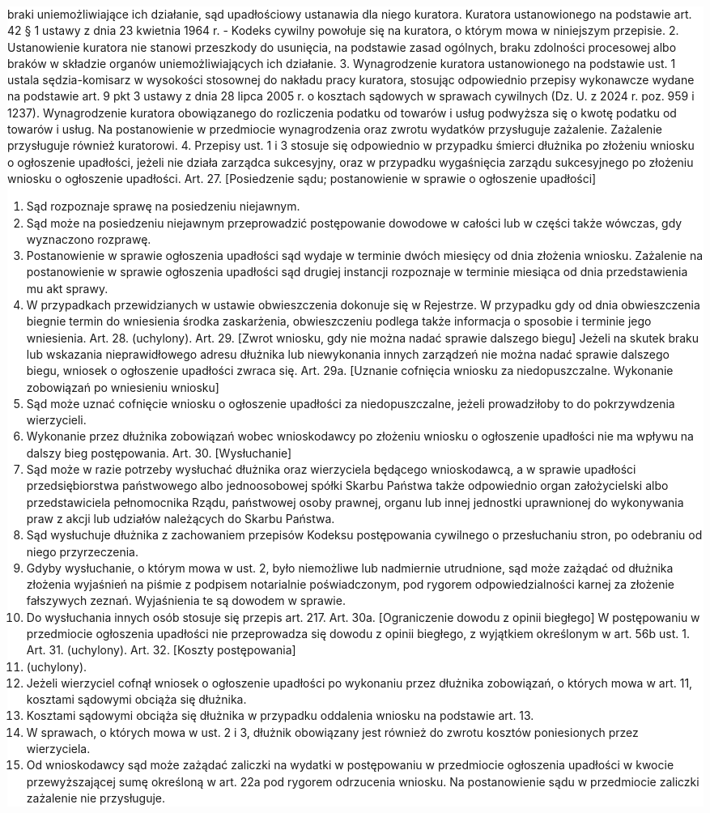 braki uniemożliwiające ich działanie, sąd upadłościowy ustanawia dla niego kuratora. Kuratora
ustanowionego na podstawie art. 42 § 1 ustawy z dnia 23 kwietnia 1964 r. - Kodeks cywilny
powołuje się na kuratora, o którym mowa w niniejszym przepisie.
2. Ustanowienie kuratora nie stanowi przeszkody do usunięcia, na podstawie zasad ogólnych,
braku zdolności procesowej albo braków w składzie organów uniemożliwiających ich działanie.
3. Wynagrodzenie kuratora ustanowionego na podstawie ust. 1 ustala sędzia-komisarz w
wysokości stosownej do nakładu pracy kuratora, stosując odpowiednio przepisy wykonawcze
wydane na podstawie art. 9 pkt 3 ustawy z dnia 28 lipca 2005 r. o kosztach sądowych w sprawach
cywilnych (Dz. U. z 2024 r. poz. 959 i 1237). Wynagrodzenie kuratora obowiązanego do
rozliczenia podatku od towarów i usług podwyższa się o kwotę podatku od towarów i usług. Na
postanowienie w przedmiocie wynagrodzenia oraz zwrotu wydatków przysługuje zażalenie.
Zażalenie przysługuje również kuratorowi.
4. Przepisy ust. 1 i 3 stosuje się odpowiednio w przypadku śmierci dłużnika po złożeniu wniosku o
ogłoszenie upadłości, jeżeli nie działa zarządca sukcesyjny, oraz w przypadku wygaśnięcia zarządu
sukcesyjnego po złożeniu wniosku o ogłoszenie upadłości.
Art. 27. [Posiedzenie sądu; postanowienie w sprawie o ogłoszenie upadłości]
1. Sąd rozpoznaje sprawę na posiedzeniu niejawnym.
2. Sąd może na posiedzeniu niejawnym przeprowadzić postępowanie dowodowe w całości lub w
części także wówczas, gdy wyznaczono rozprawę.
3. Postanowienie w sprawie ogłoszenia upadłości sąd wydaje w terminie dwóch miesięcy od dnia
złożenia wniosku. Zażalenie na postanowienie w sprawie ogłoszenia upadłości sąd drugiej
instancji rozpoznaje w terminie miesiąca od dnia przedstawienia mu akt sprawy.
4. W przypadkach przewidzianych w ustawie obwieszczenia dokonuje się w Rejestrze. W
przypadku gdy od dnia obwieszczenia biegnie termin do wniesienia środka zaskarżenia,
obwieszczeniu podlega także informacja o sposobie i terminie jego wniesienia.
Art. 28.
 (uchylony).
Art. 29. [Zwrot wniosku, gdy nie można nadać sprawie dalszego biegu]
 Jeżeli na skutek braku lub wskazania nieprawidłowego adresu dłużnika lub niewykonania innych
zarządzeń nie można nadać sprawie dalszego biegu, wniosek o ogłoszenie upadłości zwraca się.
Art. 29a. [Uznanie cofnięcia wniosku za niedopuszczalne. Wykonanie zobowiązań po
wniesieniu wniosku]
1. Sąd może uznać cofnięcie wniosku o ogłoszenie upadłości za niedopuszczalne, jeżeli
prowadziłoby to do pokrzywdzenia wierzycieli.
2. Wykonanie przez dłużnika zobowiązań wobec wnioskodawcy po złożeniu wniosku o ogłoszenie
upadłości nie ma wpływu na dalszy bieg postępowania.
Art. 30. [Wysłuchanie]
1. Sąd może w razie potrzeby wysłuchać dłużnika oraz wierzyciela będącego wnioskodawcą, a w
sprawie upadłości przedsiębiorstwa państwowego albo jednoosobowej spółki Skarbu Państwa
także odpowiednio organ założycielski albo przedstawiciela pełnomocnika Rządu, państwowej
osoby prawnej, organu lub innej jednostki uprawnionej do wykonywania praw z akcji lub udziałów
należących do Skarbu Państwa.
2. Sąd wysłuchuje dłużnika z zachowaniem przepisów Kodeksu postępowania cywilnego o
przesłuchaniu stron, po odebraniu od niego przyrzeczenia.
3. Gdyby wysłuchanie, o którym mowa w ust. 2, było niemożliwe lub nadmiernie utrudnione, sąd
może zażądać od dłużnika złożenia wyjaśnień na piśmie z podpisem notarialnie poświadczonym,
pod rygorem odpowiedzialności karnej za złożenie fałszywych zeznań. Wyjaśnienia te są
dowodem w sprawie.
4. Do wysłuchania innych osób stosuje się przepis art. 217.
Art. 30a. [Ograniczenie dowodu z opinii biegłego]
 W postępowaniu w przedmiocie ogłoszenia upadłości nie przeprowadza się dowodu z opinii
biegłego, z wyjątkiem określonym w art. 56b ust. 1.
Art. 31.
 (uchylony).
Art. 32. [Koszty postępowania]
1. (uchylony).
2. Jeżeli wierzyciel cofnął wniosek o ogłoszenie upadłości po wykonaniu przez dłużnika
zobowiązań, o których mowa w art. 11, kosztami sądowymi obciąża się dłużnika.
3. Kosztami sądowymi obciąża się dłużnika w przypadku oddalenia wniosku na podstawie art. 13.
4. W sprawach, o których mowa w ust. 2 i 3, dłużnik obowiązany jest również do zwrotu kosztów
poniesionych przez wierzyciela.
5. Od wnioskodawcy sąd może zażądać zaliczki na wydatki w postępowaniu w przedmiocie
ogłoszenia upadłości w kwocie przewyższającej sumę określoną w art. 22a pod rygorem
odrzucenia wniosku. Na postanowienie sądu w przedmiocie zaliczki zażalenie nie przysługuje.
